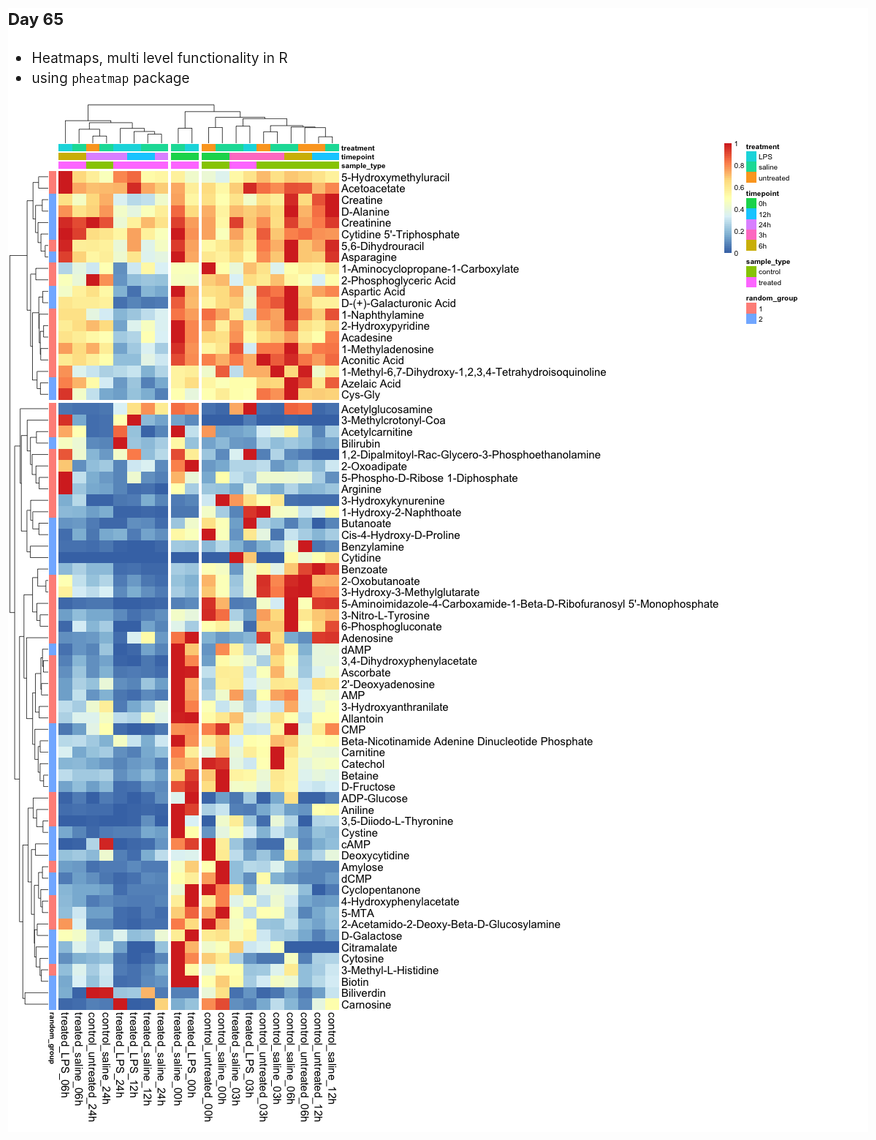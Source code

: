 ### Day 65

- Heatmaps, multi level functionality in R
- using `pheatmap` package

![image](Day_65/heatmap_final.png)
